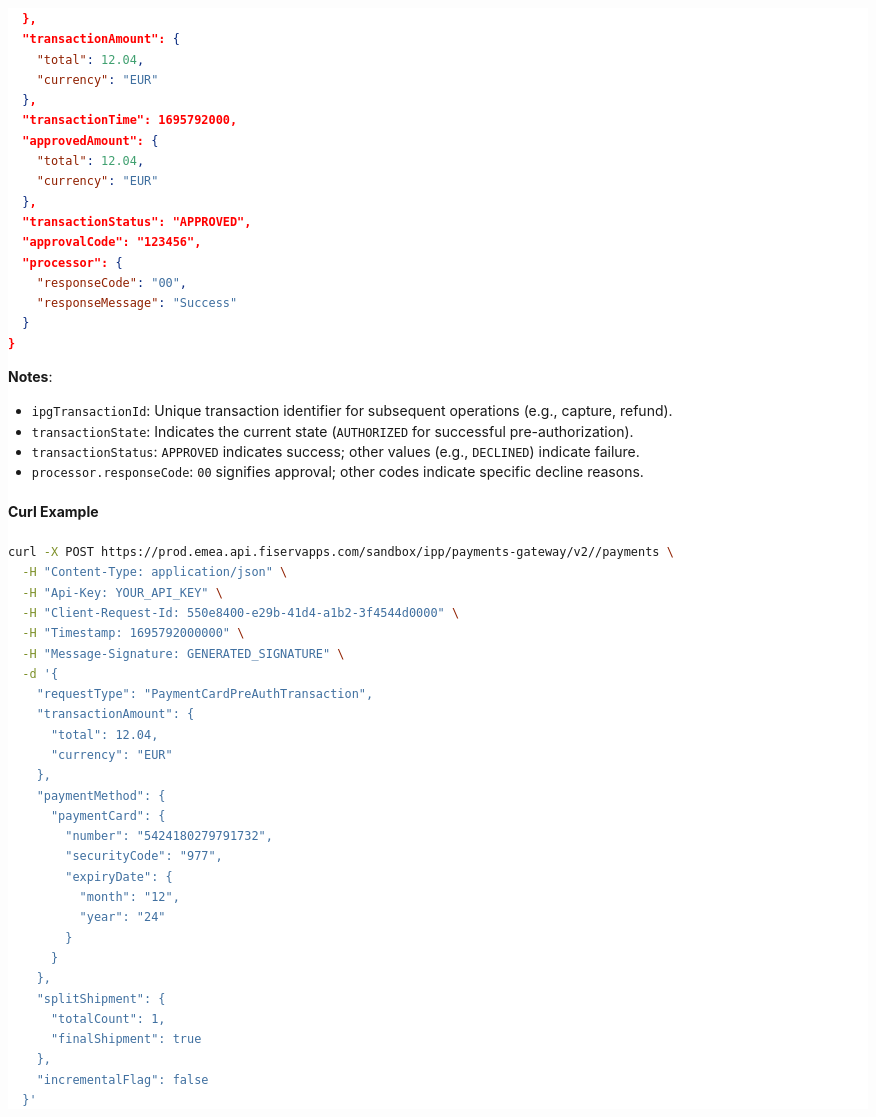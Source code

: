 ```json
  },
  "transactionAmount": {
    "total": 12.04,
    "currency": "EUR"
  },
  "transactionTime": 1695792000,
  "approvedAmount": {
    "total": 12.04,
    "currency": "EUR"
  },
  "transactionStatus": "APPROVED",
  "approvalCode": "123456",
  "processor": {
    "responseCode": "00",
    "responseMessage": "Success"
  }
}
```

**Notes**:
- `ipgTransactionId`: Unique transaction identifier for subsequent operations (e.g., capture, refund).
- `transactionState`: Indicates the current state (`AUTHORIZED` for successful pre-authorization).
- `transactionStatus`: `APPROVED` indicates success; other values (e.g., `DECLINED`) indicate failure.
- `processor.responseCode`: `00` signifies approval; other codes indicate specific decline reasons.

#### Curl Example
```bash
curl -X POST https://prod.emea.api.fiservapps.com/sandbox/ipp/payments-gateway/v2//payments \
  -H "Content-Type: application/json" \
  -H "Api-Key: YOUR_API_KEY" \
  -H "Client-Request-Id: 550e8400-e29b-41d4-a1b2-3f4544d0000" \
  -H "Timestamp: 1695792000000" \
  -H "Message-Signature: GENERATED_SIGNATURE" \
  -d '{
    "requestType": "PaymentCardPreAuthTransaction",
    "transactionAmount": {
      "total": 12.04,
      "currency": "EUR"
    },
    "paymentMethod": {
      "paymentCard": {
        "number": "5424180279791732",
        "securityCode": "977",
        "expiryDate": {
          "month": "12",
          "year": "24"
        }
      }
    },
    "splitShipment": {
      "totalCount": 1,
      "finalShipment": true
    },
    "incrementalFlag": false
  }'
```

